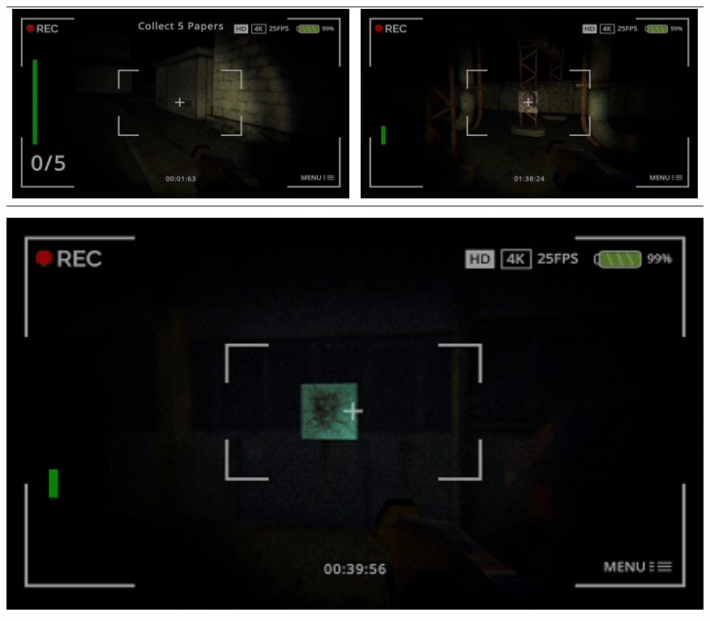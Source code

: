 <table>
  <tr>
    <td align="left" width="50%">
      <img width="100%" alt="gif1" src="https://github.com/AlbertNugroho/Project-A-Winners-Resolve/blob/main/prev1.gif">
    </td>
    <td align="right" width="50%">
      <img width="100%" alt="gif2" src="https://github.com/AlbertNugroho/Project-A-Winners-Resolve/blob/main/prev2.gif">
    </td>
  </tr>
</table>

<p align="center">
  <img width="100%" alt="gif3" src="https://github.com/AlbertNugroho/Project-A-Winners-Resolve/blob/main/prev3.gif">
</p>
